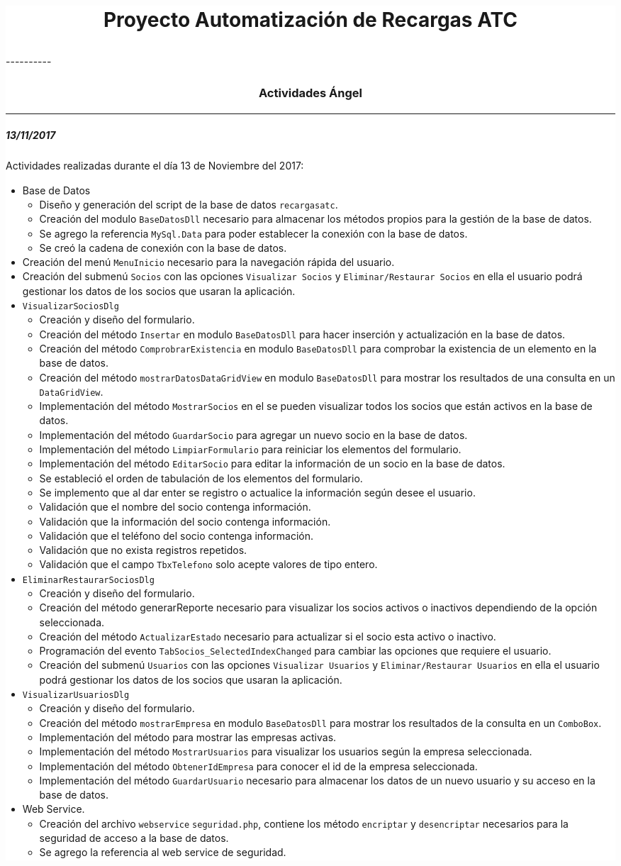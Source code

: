 <h1><P ALIGN=center>Proyecto Automatización de Recargas ATC</h1>
----------
<h3><P ALIGN=center>Actividades Ángel</h3></P>

----------

<h5>13/11/2017</h5>
Actividades realizadas durante el día 13 de Noviembre del 2017:

* Base de Datos
	* Diseño y generación del script de la base de datos `recargasatc`.	
	* Creación del modulo `BaseDatosDll` necesario para almacenar los métodos propios para la gestión de la base de datos.
	* Se agrego la referencia `MySql.Data` para poder establecer la conexión con la base de datos.
	* Se creó la cadena de conexión con la base de datos.
* Creación del menú `MenuInicio` necesario para la navegación rápida del usuario.
* Creación del submenú `Socios` con las opciones `Visualizar Socios` y `Eliminar/Restaurar Socios` en ella el usuario podrá gestionar los datos de los socios que usaran la aplicación.
* `VisualizarSociosDlg`
	* Creación y diseño del formulario.
	* Creación del método `Insertar` en modulo `BaseDatosDll` para hacer inserción y actualización en la base de datos.
	* Creación del método `ComprobrarExistencia` en modulo `BaseDatosDll` para comprobar la existencia de un elemento en la base de datos.
	* Creación del método `mostrarDatosDataGridView` en modulo `BaseDatosDll` para mostrar los resultados de una consulta en un `DataGridView`.
	* Implementación del método `MostrarSocios` en el se pueden visualizar todos los socios que están activos en la base de datos.
	* Implementación del método `GuardarSocio` para agregar un nuevo socio en la base de datos.
	* Implementación del método `LimpiarFormulario` para reiniciar los elementos del formulario.
	* Implementación del método `EditarSocio` para editar la información de un socio en la base de datos.
	* Se estableció el orden de tabulación de los elementos del formulario.
	* Se implemento que al dar enter se registro o actualice la información según desee el usuario.
	* Validación que el nombre del socio contenga información.
	* Validación que la información del socio contenga información.
	* Validación que el teléfono del socio contenga información.
	* Validación que no exista registros repetidos.
	* Validación que el campo `TbxTelefono` solo acepte valores de tipo entero.
* `EliminarRestaurarSociosDlg`
	* Creación y diseño del formulario.
	* Creación del método generarReporte necesario para visualizar los socios activos o inactivos dependiendo de la opción seleccionada.
	* Creación del método `ActualizarEstado` necesario para actualizar si el socio esta activo o inactivo.
	* Programación del evento `TabSocios_SelectedIndexChanged` para cambiar las opciones que requiere el usuario.
	* Creación del submenú `Usuarios` con las opciones `Visualizar Usuarios` y `Eliminar/Restaurar Usuarios` en ella el usuario podrá gestionar los datos de los socios que usaran la aplicación.
* `VisualizarUsuariosDlg`
	* Creación y diseño del formulario.
	* Creación del método `mostrarEmpresa` en modulo `BaseDatosDll` para mostrar los resultados de la consulta en un `ComboBox`.
	* Implementación del método para mostrar las empresas activas.
	* Implementación del método `MostrarUsuarios` para visualizar los usuarios según la empresa seleccionada.
	* Implementación del método `ObtenerIdEmpresa` para conocer el id de la empresa seleccionada.
	* Implementación del método `GuardarUsuario` necesario para almacenar los datos de un nuevo usuario y su acceso en la base de datos.	
* Web Service.
	* Creación del archivo `webservice` `seguridad.php`, contiene los método `encriptar` y `desencriptar` necesarios para la seguridad de acceso a la base de datos.
	* Se agrego la referencia al web service  de seguridad.